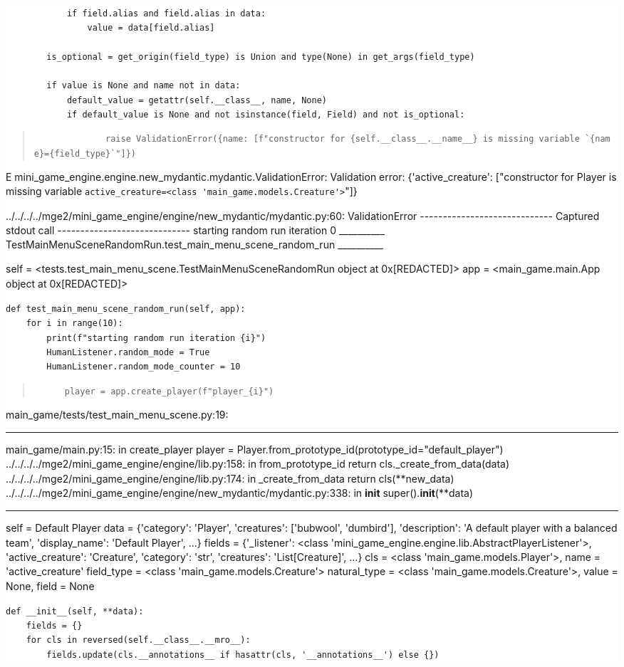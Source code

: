                 if field.alias and field.alias in data:
                    value = data[field.alias]
    
            is_optional = get_origin(field_type) is Union and type(None) in get_args(field_type)
    
            if value is None and name not in data:
                default_value = getattr(self.__class__, name, None)
                if default_value is None and not isinstance(field, Field) and not is_optional:
>                   raise ValidationError({name: [f"constructor for {self.__class__.__name__} is missing variable `{name}={field_type}`"]})
E                   mini_game_engine.engine.new_mydantic.mydantic.ValidationError: Validation error: {'active_creature': ["constructor for Player is missing variable `active_creature=<class 'main_game.models.Creature'>`"]}

../../../../mge2/mini_game_engine/engine/new_mydantic/mydantic.py:60: ValidationError
----------------------------- Captured stdout call -----------------------------
starting random run iteration 0
__________ TestMainMenuSceneRandomRun.test_main_menu_scene_random_run __________

self = <tests.test_main_menu_scene.TestMainMenuSceneRandomRun object at 0x[REDACTED]>
app = <main_game.main.App object at 0x[REDACTED]>

    def test_main_menu_scene_random_run(self, app):
        for i in range(10):
            print(f"starting random run iteration {i}")
            HumanListener.random_mode = True
            HumanListener.random_mode_counter = 10
    
>           player = app.create_player(f"player_{i}")

main_game/tests/test_main_menu_scene.py:19: 
_ _ _ _ _ _ _ _ _ _ _ _ _ _ _ _ _ _ _ _ _ _ _ _ _ _ _ _ _ _ _ _ _ _ _ _ _ _ _ _ 
main_game/main.py:15: in create_player
    player = Player.from_prototype_id(prototype_id="default_player")
../../../../mge2/mini_game_engine/engine/lib.py:158: in from_prototype_id
    return cls._create_from_data(data)
../../../../mge2/mini_game_engine/engine/lib.py:174: in _create_from_data
    return cls(**new_data)
../../../../mge2/mini_game_engine/engine/new_mydantic/mydantic.py:338: in __init__
    super().__init__(**data)
_ _ _ _ _ _ _ _ _ _ _ _ _ _ _ _ _ _ _ _ _ _ _ _ _ _ _ _ _ _ _ _ _ _ _ _ _ _ _ _ 

self = Default Player
data = {'category': 'Player', 'creatures': ['bubwool', 'dumbird'], 'description': 'A default player with a balanced team', 'display_name': 'Default Player', ...}
fields = {'_listener': <class 'mini_game_engine.engine.lib.AbstractPlayerListener'>, 'active_creature': 'Creature', 'category': 'str', 'creatures': 'List[Creature]', ...}
cls = <class 'main_game.models.Player'>, name = 'active_creature'
field_type = <class 'main_game.models.Creature'>
natural_type = <class 'main_game.models.Creature'>, value = None, field = None

    def __init__(self, **data):
        fields = {}
        for cls in reversed(self.__class__.__mro__):
            fields.update(cls.__annotations__ if hasattr(cls, '__annotations__') else {})
    